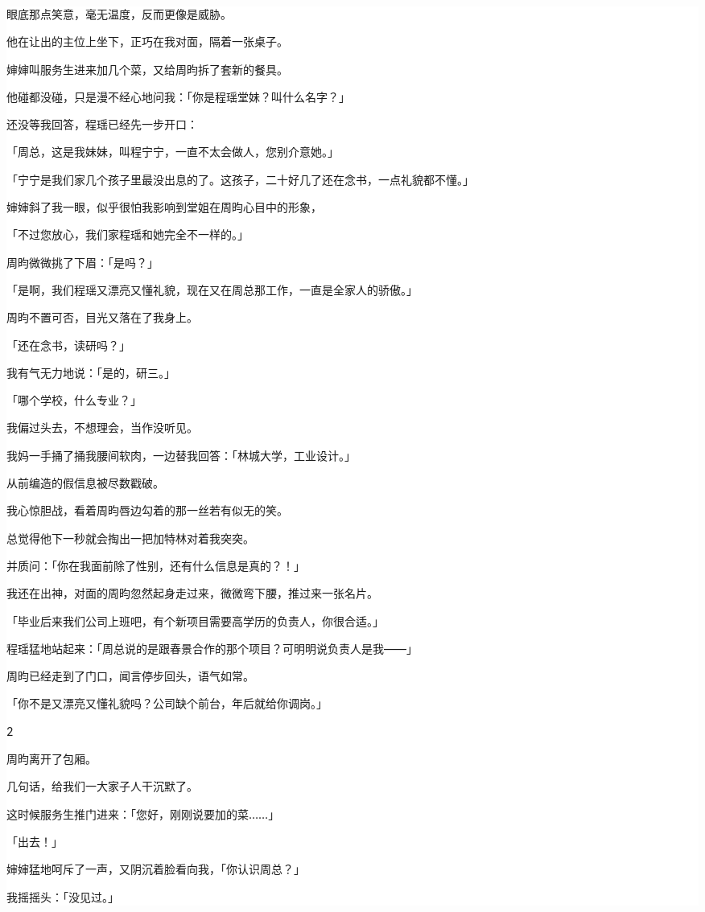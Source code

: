 眼底那点笑意，毫无温度，反而更像是威胁。

他在让出的主位上坐下，正巧在我对面，隔着一张桌子。

婶婶叫服务生进来加几个菜，又给周昀拆了套新的餐具。

他碰都没碰，只是漫不经心地问我：「你是程瑶堂妹？叫什么名字？」

还没等我回答，程瑶已经先一步开口：

「周总，这是我妹妹，叫程宁宁，一直不太会做人，您别介意她。」

「宁宁是我们家几个孩子里最没出息的了。这孩子，二十好几了还在念书，一点礼貌都不懂。」

婶婶斜了我一眼，似乎很怕我影响到堂姐在周昀心目中的形象，

「不过您放心，我们家程瑶和她完全不一样的。」

周昀微微挑了下眉：「是吗？」

「是啊，我们程瑶又漂亮又懂礼貌，现在又在周总那工作，一直是全家人的骄傲。」

周昀不置可否，目光又落在了我身上。

「还在念书，读研吗？」

我有气无力地说：「是的，研三。」

「哪个学校，什么专业？」

我偏过头去，不想理会，当作没听见。

我妈一手捅了捅我腰间软肉，一边替我回答：「林城大学，工业设计。」

从前编造的假信息被尽数戳破。

我心惊胆战，看着周昀唇边勾着的那一丝若有似无的笑。

总觉得他下一秒就会掏出一把加特林对着我突突。

并质问：「你在我面前除了性别，还有什么信息是真的？！」

我还在出神，对面的周昀忽然起身走过来，微微弯下腰，推过来一张名片。

「毕业后来我们公司上班吧，有个新项目需要高学历的负责人，你很合适。」

程瑶猛地站起来：「周总说的是跟春景合作的那个项目？可明明说负责人是我——」

周昀已经走到了门口，闻言停步回头，语气如常。

「你不是又漂亮又懂礼貌吗？公司缺个前台，年后就给你调岗。」

2

周昀离开了包厢。

几句话，给我们一大家子人干沉默了。

这时候服务生推门进来：「您好，刚刚说要加的菜……」

「出去！」

婶婶猛地呵斥了一声，又阴沉着脸看向我，「你认识周总？」

我摇摇头：「没见过。」
